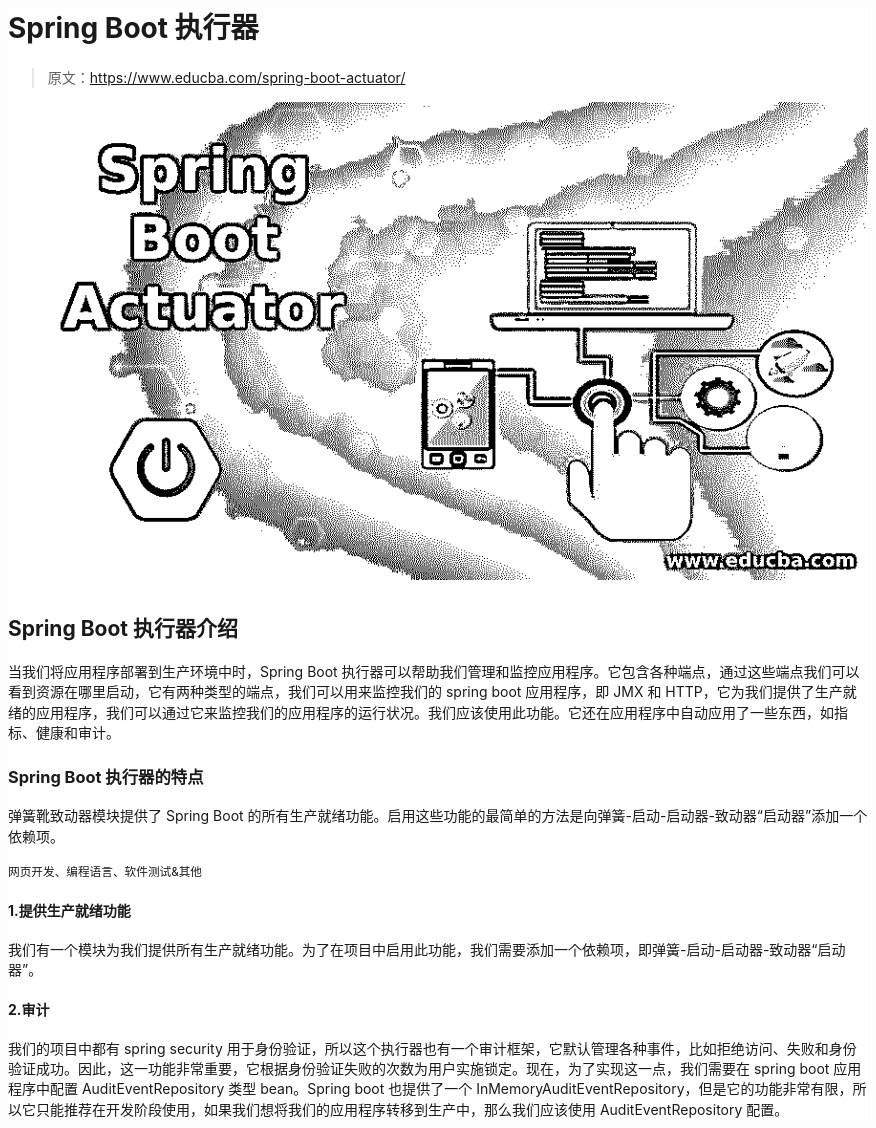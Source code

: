 # Spring Boot 执行器

> 原文：<https://www.educba.com/spring-boot-actuator/>

![Spring Boot Actuator](img/533d68fa1c227a9a103755ccd9e02564.png)



## Spring Boot 执行器介绍

当我们将应用程序部署到生产环境中时，Spring Boot 执行器可以帮助我们管理和监控应用程序。它包含各种端点，通过这些端点我们可以看到资源在哪里启动，它有两种类型的端点，我们可以用来监控我们的 spring boot 应用程序，即 JMX 和 HTTP，它为我们提供了生产就绪的应用程序，我们可以通过它来监控我们的应用程序的运行状况。我们应该使用此功能。它还在应用程序中自动应用了一些东西，如指标、健康和审计。

### Spring Boot 执行器的特点

弹簧靴致动器模块提供了 Spring Boot 的所有生产就绪功能。启用这些功能的最简单的方法是向弹簧-启动-启动器-致动器“启动器”添加一个依赖项。

<small>网页开发、编程语言、软件测试&其他</small>

#### 1.提供生产就绪功能

我们有一个模块为我们提供所有生产就绪功能。为了在项目中启用此功能，我们需要添加一个依赖项，即弹簧-启动-启动器-致动器“启动器”。

#### 2.审计

我们的项目中都有 spring security 用于身份验证，所以这个执行器也有一个审计框架，它默认管理各种事件，比如拒绝访问、失败和身份验证成功。因此，这一功能非常重要，它根据身份验证失败的次数为用户实施锁定。现在，为了实现这一点，我们需要在 spring boot 应用程序中配置 AuditEventRepository 类型 bean。Spring boot 也提供了一个 InMemoryAuditEventRepository，但是它的功能非常有限，所以它只能推荐在开发阶段使用，如果我们想将我们的应用程序转移到生产中，那么我们应该使用 AuditEventRepository 配置。
